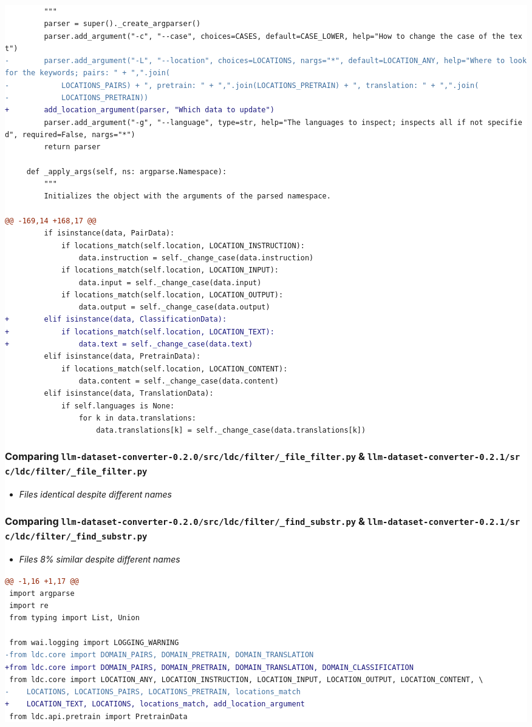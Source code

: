```diff
         """
         parser = super()._create_argparser()
         parser.add_argument("-c", "--case", choices=CASES, default=CASE_LOWER, help="How to change the case of the text")
-        parser.add_argument("-L", "--location", choices=LOCATIONS, nargs="*", default=LOCATION_ANY, help="Where to look for the keywords; pairs: " + ",".join(
-            LOCATIONS_PAIRS) + ", pretrain: " + ",".join(LOCATIONS_PRETRAIN) + ", translation: " + ",".join(
-            LOCATIONS_PRETRAIN))
+        add_location_argument(parser, "Which data to update")
         parser.add_argument("-g", "--language", type=str, help="The languages to inspect; inspects all if not specified", required=False, nargs="*")
         return parser
 
     def _apply_args(self, ns: argparse.Namespace):
         """
         Initializes the object with the arguments of the parsed namespace.
 
@@ -169,14 +168,17 @@
         if isinstance(data, PairData):
             if locations_match(self.location, LOCATION_INSTRUCTION):
                 data.instruction = self._change_case(data.instruction)
             if locations_match(self.location, LOCATION_INPUT):
                 data.input = self._change_case(data.input)
             if locations_match(self.location, LOCATION_OUTPUT):
                 data.output = self._change_case(data.output)
+        elif isinstance(data, ClassificationData):
+            if locations_match(self.location, LOCATION_TEXT):
+                data.text = self._change_case(data.text)
         elif isinstance(data, PretrainData):
             if locations_match(self.location, LOCATION_CONTENT):
                 data.content = self._change_case(data.content)
         elif isinstance(data, TranslationData):
             if self.languages is None:
                 for k in data.translations:
                     data.translations[k] = self._change_case(data.translations[k])
```

### Comparing `llm-dataset-converter-0.2.0/src/ldc/filter/_file_filter.py` & `llm-dataset-converter-0.2.1/src/ldc/filter/_file_filter.py`

 * *Files identical despite different names*

### Comparing `llm-dataset-converter-0.2.0/src/ldc/filter/_find_substr.py` & `llm-dataset-converter-0.2.1/src/ldc/filter/_find_substr.py`

 * *Files 8% similar despite different names*

```diff
@@ -1,16 +1,17 @@
 import argparse
 import re
 from typing import List, Union
 
 from wai.logging import LOGGING_WARNING
-from ldc.core import DOMAIN_PAIRS, DOMAIN_PRETRAIN, DOMAIN_TRANSLATION
+from ldc.core import DOMAIN_PAIRS, DOMAIN_PRETRAIN, DOMAIN_TRANSLATION, DOMAIN_CLASSIFICATION
 from ldc.core import LOCATION_ANY, LOCATION_INSTRUCTION, LOCATION_INPUT, LOCATION_OUTPUT, LOCATION_CONTENT, \
-    LOCATIONS, LOCATIONS_PAIRS, LOCATIONS_PRETRAIN, locations_match
+    LOCATION_TEXT, LOCATIONS, locations_match, add_location_argument
 from ldc.api.pretrain import PretrainData
```